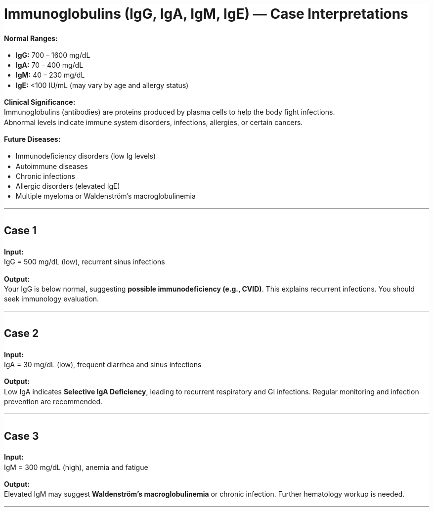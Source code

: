 # Immunoglobulins (IgG, IgA, IgM, IgE) — Case Interpretations


**Normal Ranges:**  
- **IgG:** 700 – 1600 mg/dL  
- **IgA:** 70 – 400 mg/dL  
- **IgM:** 40 – 230 mg/dL  
- **IgE:** <100 IU/mL (may vary by age and allergy status)

**Clinical Significance:**  
Immunoglobulins (antibodies) are proteins produced by plasma cells to help the body fight infections.  
Abnormal levels indicate immune system disorders, infections, allergies, or certain cancers.

**Future Diseases:**  
- Immunodeficiency disorders (low Ig levels)  
- Autoimmune diseases  
- Chronic infections  
- Allergic disorders (elevated IgE)  
- Multiple myeloma or Waldenström’s macroglobulinemia
  
---

## Case 1
**Input:**  
IgG = 500 mg/dL (low), recurrent sinus infections  

**Output:**  
Your IgG is below normal, suggesting **possible immunodeficiency (e.g., CVID)**. This explains recurrent infections. You should seek immunology evaluation.

---

## Case 2
**Input:**  
IgA = 30 mg/dL (low), frequent diarrhea and sinus infections  

**Output:**  
Low IgA indicates **Selective IgA Deficiency**, leading to recurrent respiratory and GI infections. Regular monitoring and infection prevention are recommended.

---

## Case 3
**Input:**  
IgM = 300 mg/dL (high), anemia and fatigue  

**Output:**  
Elevated IgM may suggest **Waldenström’s macroglobulinemia** or chronic infection. Further hematology workup is needed.

---